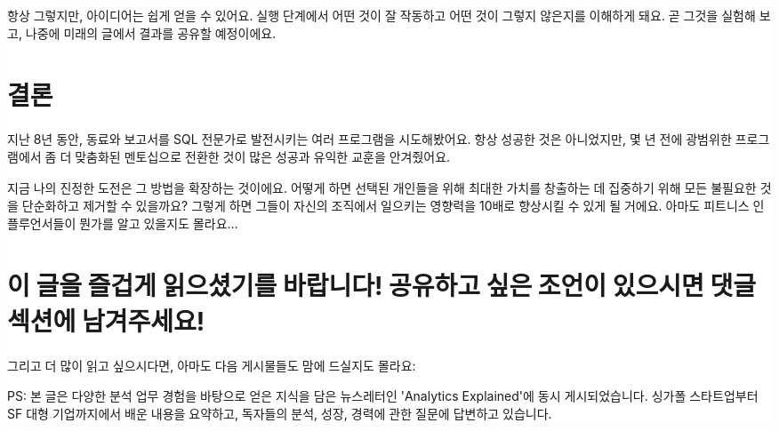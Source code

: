 항상 그렇지만, 아이디어는 쉽게 얻을 수 있어요. 실행 단계에서 어떤 것이 잘 작동하고 어떤 것이 그렇지 않은지를 이해하게 돼요. 곧 그것을 실험해 보고, 나중에 미래의 글에서 결과를 공유할 예정이에요.

# 결론

지난 8년 동안, 동료와 보고서를 SQL 전문가로 발전시키는 여러 프로그램을 시도해봤어요. 항상 성공한 것은 아니었지만, 몇 년 전에 광범위한 프로그램에서 좀 더 맞춤화된 멘토십으로 전환한 것이 많은 성공과 유익한 교훈을 안겨줬어요.

지금 나의 진정한 도전은 그 방법을 확장하는 것이에요. 어떻게 하면 선택된 개인들을 위해 최대한 가치를 창출하는 데 집중하기 위해 모든 불필요한 것을 단순화하고 제거할 수 있을까요? 그렇게 하면 그들이 자신의 조직에서 일으키는 영향력을 10배로 향상시킬 수 있게 될 거에요. 아마도 피트니스 인플루언서들이 뭔가를 알고 있을지도 몰라요…

<div class="content-ad"></div>

# 이 글을 즐겁게 읽으셨기를 바랍니다! 공유하고 싶은 조언이 있으시면 댓글 섹션에 남겨주세요!

그리고 더 많이 읽고 싶으시다면, 아마도 다음 게시물들도 맘에 드실지도 몰라요:

PS: 본 글은 다양한 분석 업무 경험을 바탕으로 얻은 지식을 담은 뉴스레터인 'Analytics Explained'에 동시 게시되었습니다. 싱가폴 스타트업부터 SF 대형 기업까지에서 배운 내용을 요약하고, 독자들의 분석, 성장, 경력에 관한 질문에 답변하고 있습니다.
